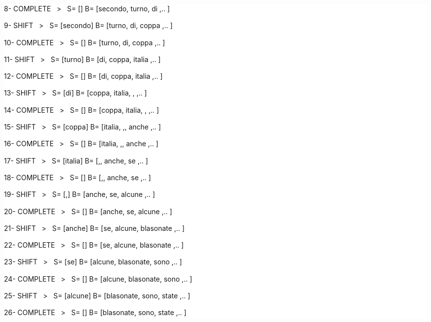 

8- COMPLETE&nbsp;&nbsp;&nbsp;>&nbsp;&nbsp;&nbsp;S= []   B= [secondo, turno, di ,.. ]



9- SHIFT&nbsp;&nbsp;&nbsp;>&nbsp;&nbsp;&nbsp;S= [secondo]   B= [turno, di, coppa ,.. ]



10- COMPLETE&nbsp;&nbsp;&nbsp;>&nbsp;&nbsp;&nbsp;S= []   B= [turno, di, coppa ,.. ]



11- SHIFT&nbsp;&nbsp;&nbsp;>&nbsp;&nbsp;&nbsp;S= [turno]   B= [di, coppa, italia ,.. ]



12- COMPLETE&nbsp;&nbsp;&nbsp;>&nbsp;&nbsp;&nbsp;S= []   B= [di, coppa, italia ,.. ]



13- SHIFT&nbsp;&nbsp;&nbsp;>&nbsp;&nbsp;&nbsp;S= [di]   B= [coppa, italia, , ,.. ]



14- COMPLETE&nbsp;&nbsp;&nbsp;>&nbsp;&nbsp;&nbsp;S= []   B= [coppa, italia, , ,.. ]



15- SHIFT&nbsp;&nbsp;&nbsp;>&nbsp;&nbsp;&nbsp;S= [coppa]   B= [italia, ,, anche ,.. ]



16- COMPLETE&nbsp;&nbsp;&nbsp;>&nbsp;&nbsp;&nbsp;S= []   B= [italia, ,, anche ,.. ]



17- SHIFT&nbsp;&nbsp;&nbsp;>&nbsp;&nbsp;&nbsp;S= [italia]   B= [,, anche, se ,.. ]



18- COMPLETE&nbsp;&nbsp;&nbsp;>&nbsp;&nbsp;&nbsp;S= []   B= [,, anche, se ,.. ]



19- SHIFT&nbsp;&nbsp;&nbsp;>&nbsp;&nbsp;&nbsp;S= [,]   B= [anche, se, alcune ,.. ]



20- COMPLETE&nbsp;&nbsp;&nbsp;>&nbsp;&nbsp;&nbsp;S= []   B= [anche, se, alcune ,.. ]



21- SHIFT&nbsp;&nbsp;&nbsp;>&nbsp;&nbsp;&nbsp;S= [anche]   B= [se, alcune, blasonate ,.. ]



22- COMPLETE&nbsp;&nbsp;&nbsp;>&nbsp;&nbsp;&nbsp;S= []   B= [se, alcune, blasonate ,.. ]



23- SHIFT&nbsp;&nbsp;&nbsp;>&nbsp;&nbsp;&nbsp;S= [se]   B= [alcune, blasonate, sono ,.. ]



24- COMPLETE&nbsp;&nbsp;&nbsp;>&nbsp;&nbsp;&nbsp;S= []   B= [alcune, blasonate, sono ,.. ]



25- SHIFT&nbsp;&nbsp;&nbsp;>&nbsp;&nbsp;&nbsp;S= [alcune]   B= [blasonate, sono, state ,.. ]



26- COMPLETE&nbsp;&nbsp;&nbsp;>&nbsp;&nbsp;&nbsp;S= []   B= [blasonate, sono, state ,.. ]

